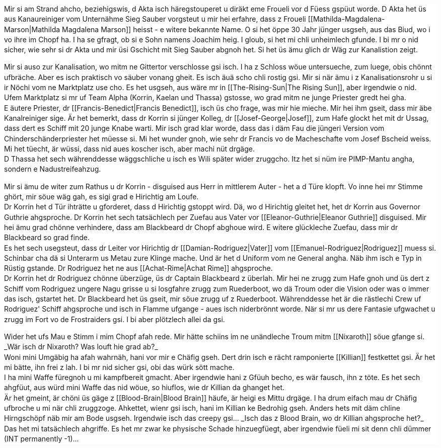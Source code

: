 Mir si am Strand ahcho, beziehigswis, d Akta isch häregstouperet u diräkt eme Froueli vor d Füess gspüut worde. D Akta het üs aus Kanaureiniger vom Unternähme Sieg Sauber vorgsteut u mir hei erfahre, dass z Froueli \[\[Mathilda-Magdalena-Marson|Mathilda Magdalena Marson\]\] heisst \- e witere bekannte Name. O si het öppe 30 Jahr jünger usgseh, aus das Biud, wo i vo ihre im Chopf ha. I ha se gfragt, ob si e Sohn namens Joachim heig. I gloub, si het mi chli unheimlech gfunde. I bi mr o nid sicher, wie sehr si dr Akta und mir üsi Gschicht mit Sieg Sauber abgnoh het. Si het üs ämu glich dr Wäg zur Kanalistion zeigt.

Mir si auso zur Kanalisation, wo mitm ne Gittertor verschlosse gsi isch. I ha z Schloss wöue untersueche, zum luege, obis chönnt ufbräche. Aber es isch praktisch vo säuber vonang gheit. Es isch äuä scho chli rostig gsi. Mir si när ämu i z Kanalisationsrohr u si ir Nöchi vom ne Marktplatz use cho. Es het usgseh, aus wäre mr in \[\[The-Rising-Sun|The Rising Sun\]\], aber irgendwie o nid.  
Ufem Marktplatz si mr uf Team Alpha (Korrin, Kaelan und Thassa) gstosse, wo grad mitm ne junge Priester gredt hei gha.  
E äutere Priester, dr \[\[Francis-Benedict|Francis Benedict\]\], isch üs cho frage, was mir hie mieche. Mir hei ihm gseit, dass mir äbe Kanalreiniger sige. Är het bemerkt, dass dr Korrin si jünger Kolleg, dr \[\[Josef-George|Josef\]\], zum Hafe glockt het mit dr Ussag, dass dert es Schiff mit 20 junge Knabe warti. Mir isch grad klar worde, dass das i däm Fau die jüngeri Version vom Chinderschänderpriester het müesse si. Mi het wunder gnoh, wie sehr dr Francis vo de Macheschafte vom Josef Bscheid weiss. Mi het tüecht, är wüssi, dass nid aues koscher isch, aber machi nüt drgäge.  
D Thassa het sech währenddesse wäggschliche u isch es Wili später wider zruggcho. Itz het si nüm ire PIMP-Mantu angha, sondern e Nadustreifeahzug.

Mir si ämu de witer zum Rathus u dr Korrin \- disguised aus Herr in mittlerem Auter \- het a d Türe klopft. Vo inne hei mr Stimme ghört, mir söue wäg gah, es sigi grad e Hirichtig am Loufe.  
Dr Korrin het d Tür ihträtte u gforderet, dass d Hirichtig gstoppt wird. Dä, wo d Hirichtig gleitet het, het dr Korrin aus Governor Guthrie ahgsproche. Dr Korrin het sech tatsächlech per Zuefau aus Vater vor \[\[Eleanor-Guthrie|Eleanor Guthrie\]\] disguised. Mir hei ämu grad chönne verhindere, dass am Blackbeard dr Chopf abghoue wird. E witere glückleche Zuefau, dass mir dr Blackbeard so grad finde.  
Es het sech usegsteut, dass dr Leiter vor Hirichtig dr \[\[Damian-Rodriguez|Vater\]\] vom \[\[Emanuel-Rodriguez|Rodriguez\]\] muess si. Schinbar cha dä si Unterarm us Metau zure Klinge mache. Und är het d Uniform vom ne General angha. Näb ihm isch e Typ in Rüstig gstande. Dr Rodriguez het ne aus \[\[Achat-Rime|Achat Rime\]\] ahgsproche.  
Dr Korrin het dr Rodriguez chönne überzüge, üs dr Captain Blackbeard z überlah. Mir hei ne zrugg zum Hafe gnoh und üs dert z Schiff vom Rodriguez ungere Nagu grisse u si losgfahre zrugg zum Ruederboot, wo dä Troum oder die Vision oder was o immer das isch, gstartet het. Dr Blackbeard het üs gseit, mir söue zrugg uf z Ruederboot. Währenddesse het är die rästlechi Crew uf Rodriguez' Schiff ahgsproche und isch in Flamme ufgange \- aues isch niderbrönnt worde. När si mr us dere Fantasie ufgwachet u zrugg im Fort vo de Frostraiders gsi. I bi aber plötzlech allei da gsi.

Wider het ufs Mau e Stimm i mim Chopf afah rede. Mir hätte schiins im ne unändleche Troum mitm \[\[Nixaroth\]\] söue gfange si.  
\_Wär isch dr Nixaroth? Was louft hie grad ab?\_  
Woni mini Umgäbig ha afah wahrnäh, hani vor mir e Chäfig gseh. Dert drin isch e rächt ramponierte \[\[Killian\]\] festkettet gsi. Är het mi bätte, ihn frei z lah. I bi mr nid sicher gsi, obi das würk sött mache.  
I ha mini Waffe füregnoh u mi kampfbereit gmacht. Aber irgendwie hani z Gfüuh becho, es wär fausch, ihn z töte. Es het sech ahgfüut, aus würd mini Waffe das nid wöue, so hiuflos, wie dr Killian da ghanget het.  
Är het gmeint, är chöni üs gäge z \[\[Blood-Brain|Blood Brain\]\] häufe, är heigi es Mittu drgäge. I ha drum eifach mau dr Chäfig ufbroche u mi när chli zruggzoge. Ahkettet, wienr gsi isch, hani im Killian ke Bedrohig gseh. Anders hets mit däm chline Hirngschöpf näb mir am Bode usgseh. Irgendwie isch das creepy gsi... \_Isch das z Blood Brain, wo dr Killian ahgsproche het?\_  
Das het mi tatsächlech ahgriffe. Es het mr zwar ke physische Schade hinzuegfüegt, aber irgendwie füeli mi sit denn chli dümmer (INT permanently \-1)...
